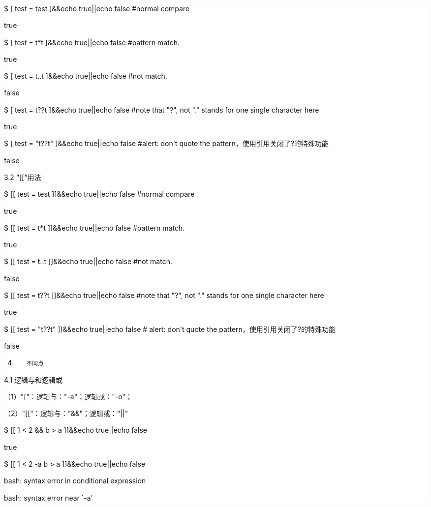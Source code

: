 $ [ test = test ]&&echo true||echo false  #normal compare

true

$ [ test = t*t ]&&echo true||echo false  #pattern match.

true

$ [ test = t..t ]&&echo true||echo false  #not match.

false

$ [ test = t??t ]&&echo true||echo false  #note that "?", not "." stands for one single character here

true

$ [ test = "t??t" ]&&echo true||echo false #alert: don't quote the pattern，使用引用关闭了?的特殊功能

false



3.2  “[[“用法

$ [[ test = test ]]&&echo true||echo false  #normal compare

true

$ [[ test = t*t ]]&&echo true||echo false  #pattern match.

true

$ [[ test = t..t ]]&&echo true||echo false  #not match.

false

$ [[ test = t??t ]]&&echo true||echo false  #note that "?", not "." stands for one single character here

true

$ [[ test = "t??t" ]]&&echo true||echo false # alert: don't quote the pattern，使用引用关闭了?的特殊功能

false



4.        不同点

4.1     逻辑与和逻辑或

（1）"["：逻辑与："-a"；逻辑或："-o"；

（2）"[["：逻辑与："&&"；逻辑或："||"

$ [[ 1 < 2 && b > a ]]&&echo true||echo false

true

$ [[ 1 < 2 -a b > a ]]&&echo true||echo false

bash: syntax error in conditional expression

bash: syntax error near `-a'
